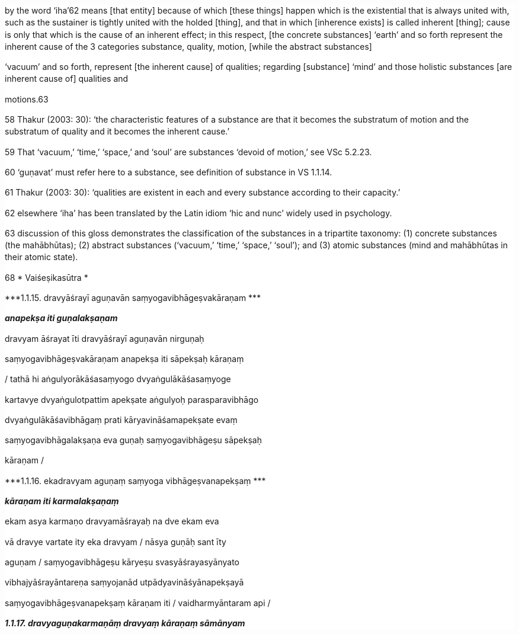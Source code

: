 by the word ‘iha’62 means \[that entity\] because of which \[these things\] happen which is the existential that is always united with, such as the sustainer is tightly united with the holded \[thing\], and that in which \[inherence exists\] is called inherent \[thing\]; cause is only that which is the cause of an inherent effect; in this respect, \[the concrete substances\] ‘earth’ and so forth represent the inherent cause of the 3 categories substance, quality, motion, \[while the abstract substances\] 

‘vacuum’ and so forth, represent \[the inherent cause\] of qualities; regarding \[substance\] ‘mind’ and those holistic substances \[are inherent cause of\] qualities and 

motions.63

58 Thakur \(2003: 30\): ‘the characteristic features of a substance are that it becomes the substratum of motion and the substratum of quality and it becomes the inherent cause.’

59 That ‘vacuum,’ ‘time,’ ‘space,’ and ‘soul’ are substances ‘devoid of motion,’ see VSc 5.2.23. 

60 ‘guṇavat’ must refer here to a substance, see definition of substance in VS 1.1.14. 

61 Thakur \(2003: 30\): ‘qualities are existent in each and every substance according to their capacity.’

62 elsewhere ‘iha’ has been translated by the Latin idiom ‘hic and nunc’ widely used in psychology. 

63 discussion of this gloss demonstrates the classification of the substances in a tripartite taxonomy: \(1\) concrete substances \(the mahābhūtas\); \(2\) abstract substances \(‘vacuum,’ ‘time,’ ‘space,’ ‘soul’\); and \(3\) atomic substances \(mind and mahābhūtas in their atomic state\). 

68 * Vaiśeṣikasūtra *

***1.1.15. dravyāśrayī aguṇavān saṃyogavibhāgeṣvakāraṇam ***

***anapekṣa iti guṇalakṣaṇam***

dravyam āśrayat īti dravyāśrayī aguṇavān nirguṇaḥ 

saṃyogavibhāgeṣvakāraṇam anapekṣa iti sāpekṣaḥ kāraṇaṃ 

/ tathā hi aṅgulyorākāśasaṃyogo dvyaṅgulākāśasaṃyoge 

kartavye dvyaṅgulotpattim apekṣate aṅgulyoḥ parasparavibhāgo 

dvyaṅgulākāśavibhāgaṃ prati kāryavināśamapekṣate evaṃ 

saṃyogavibhāgalakṣaṇa eva guṇaḥ saṃyogavibhāgeṣu sāpekṣaḥ 

kāraṇam /

***1.1.16. ekadravyam aguṇaṃ saṃyoga vibhāgeṣvanapekṣaṃ ***

***kāraṇam iti karmalakṣaṇaṃ***

ekam asya karmaṇo dravyamāśrayaḥ na dve ekam eva 

vā dravye vartate ity eka dravyam / nāsya guṇāḥ sant īty 

aguṇam / saṃyogavibhāgeṣu kāryeṣu svasyāśrayasyānyato 

vibhajyāśrayāntareṇa saṃyojanād utpādyavināśyānapekṣayā 

saṃyogavibhāgeṣvanapekṣaṃ kāraṇam iti / vaidharmyāntaram api /

***1.1.17. dravyaguṇakarmaṇāṃ dravyaṃ kāraṇaṃ sāmānyam***
